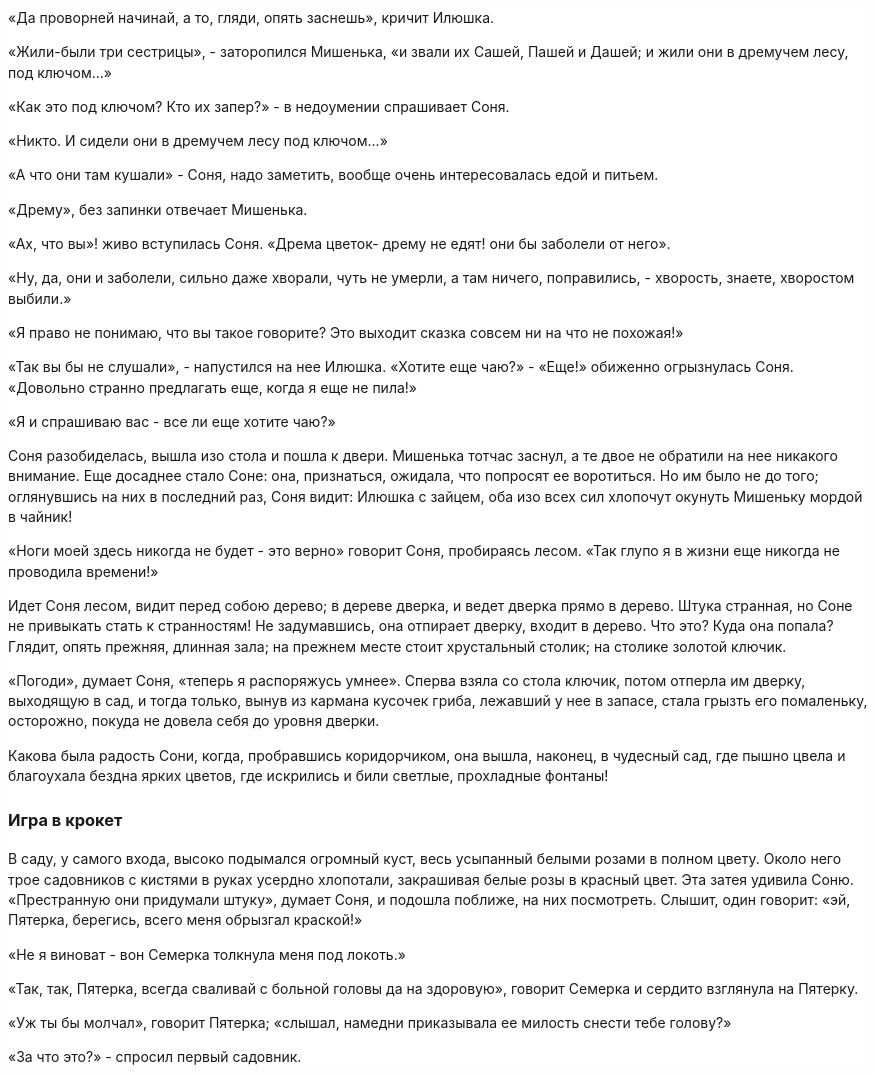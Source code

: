 «Да проворней начинай, а то, гляди, опять заснешь», кричит Илюшка.

«Жили-были три сестрицы», - заторопился Мишенька, «и звали их Сашей, Пашей и Дашей; и жили они в дремучем лесу, под ключом...»

«Как это под ключом? Кто их запер?» - в недоумении спрашивает Соня.

«Никто. И сидели они в дремучем лесу под ключом...»

«А что они там кушали» - Соня, надо заметить, вообще очень интересовалась едой и питьем.

«Дрему», без запинки отвечает Мишенька.

«Ах, что вы»! живо вступилась Соня. «Дрема цветок- дрему не едят! они бы заболели от него».

«Ну, да, они и заболели, сильно даже хворали, чуть не умерли, а там ничего, поправились, - хворость, знаете, хворостом выбили.»

«Я право не понимаю, что вы такое говорите? Это выходит сказка совсем ни на что не похожая!»

«Так вы бы не слушали», - напустился на нее Илюшка. «Хотите еще чаю?» - «Еще!» обиженно огрызнулась Соня. «Довольно странно предлагать еще, когда я еще не пила!»

«Я и спрашиваю вас - все ли еще хотите чаю?»

Соня разобиделась, вышла изо стола и пошла к двери. Мишенька тотчас заснул, а те двое не обратили на нее никакого внимание. Еще досаднее стало Соне: она, признаться, ожидала, что попросят ее воротиться. Но им было не до того; оглянувшись на них в последний раз, Соня видит: Илюшка с зайцем, оба изо всех сил хлопочут окунуть Мишеньку мордой в чайник!

«Ноги моей здесь никогда не будет - это верно» говорит Соня, пробираясь лесом. «Так глупо я в жизни еще никогда не проводила времени!»

Идет Соня лесом, видит перед собою дерево; в дереве дверка, и ведет дверка прямо в дерево. Штука странная, но Соне не привыкать стать к странностям! Не задумавшись, она отпирает дверку, входит в дерево. Что это? Куда она попала? Глядит, опять прежняя, длинная зала; на прежнем месте стоит хрустальный столик; на столике золотой ключик.

«Погоди», думает Соня, «теперь я распоряжусь умнее». Сперва взяла со стола ключик, потом отперла им дверку, выходящую в сад, и тогда только, вынув из кармана кусочек гриба, лежавший у нее в запасе, стала грызть его помаленьку, осторожно, покуда не довела себя до уровня дверки.

Какова была радость Сони, когда, пробравшись коридорчиком, она вышла, наконец, в чудесный сад, где пышно цвела и благоухала бездна ярких цветов, где искрились и били светлые, прохладные фонтаны!

### Игра в крокет

В саду, у самого входа, высоко подымался огромный куст, весь усыпанный белыми розами в полном цвету. Около него трое садовников с кистями в руках усердно хлопотали, закрашивая белые розы в красный цвет. Эта затея удивила Соню. «Престранную они придумали штуку», думает Соня, и подошла поближе, на них посмотреть. Слышит, один говорит: «эй, Пятерка, берегись, всего меня обрызгал краской!»

«Не я виноват - вон Семерка толкнула меня под локоть.»

«Так, так, Пятерка, всегда сваливай с больной головы да на здоровую», говорит Семерка и сердито взглянула на Пятерку.

«Уж ты бы молчал», говорит Пятерка; «слышал, намедни приказывала ее милость снести тебе голову?»

«За что это?» - спросил первый садовник.
